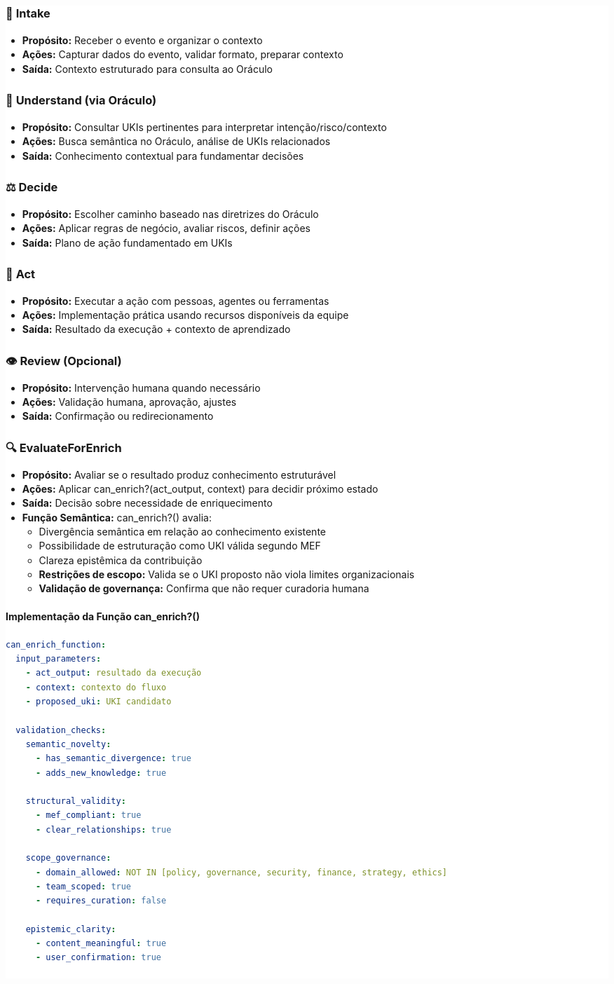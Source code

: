 ### 📨 **Intake**
- **Propósito:** Receber o evento e organizar o contexto
- **Ações:** Capturar dados do evento, validar formato, preparar contexto
- **Saída:** Contexto estruturado para consulta ao Oráculo

### 🧠 **Understand (via Oráculo)**
- **Propósito:** Consultar UKIs pertinentes para interpretar intenção/risco/contexto
- **Ações:** Busca semântica no Oráculo, análise de UKIs relacionados
- **Saída:** Conhecimento contextual para fundamentar decisões

### ⚖️ **Decide**
- **Propósito:** Escolher caminho baseado nas diretrizes do Oráculo
- **Ações:** Aplicar regras de negócio, avaliar riscos, definir ações
- **Saída:** Plano de ação fundamentado em UKIs

### 🎯 **Act**
- **Propósito:** Executar a ação com pessoas, agentes ou ferramentas
- **Ações:** Implementação prática usando recursos disponíveis da equipe
- **Saída:** Resultado da execução + contexto de aprendizado

### 👁️ **Review (Opcional)**
- **Propósito:** Intervenção humana quando necessário
- **Ações:** Validação humana, aprovação, ajustes
- **Saída:** Confirmação ou redirecionamento

### 🔍 **EvaluateForEnrich**
- **Propósito:** Avaliar se o resultado produz conhecimento estruturável
- **Ações:** Aplicar can_enrich?(act_output, context) para decidir próximo estado
- **Saída:** Decisão sobre necessidade de enriquecimento
- **Função Semântica:** can_enrich?() avalia:
  - Divergência semântica em relação ao conhecimento existente
  - Possibilidade de estruturação como UKI válida segundo MEF
  - Clareza epistêmica da contribuição
  - **Restrições de escopo:** Valida se o UKI proposto não viola limites organizacionais
  - **Validação de governança:** Confirma que não requer curadoria humana

#### **Implementação da Função can_enrich?()**
```yaml
can_enrich_function:
  input_parameters:
    - act_output: resultado da execução
    - context: contexto do fluxo
    - proposed_uki: UKI candidato
  
  validation_checks:
    semantic_novelty:
      - has_semantic_divergence: true
      - adds_new_knowledge: true
    
    structural_validity:
      - mef_compliant: true
      - clear_relationships: true
    
    scope_governance:
      - domain_allowed: NOT IN [policy, governance, security, finance, strategy, ethics]
      - team_scoped: true
      - requires_curation: false
    
    epistemic_clarity:
      - content_meaningful: true
      - user_confirmation: true
  
```